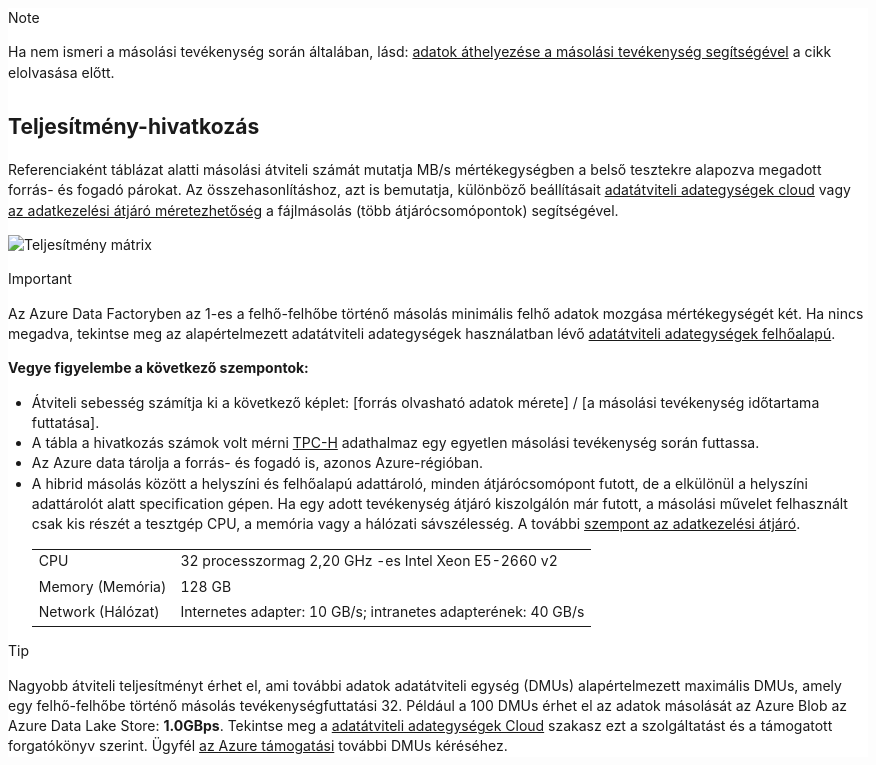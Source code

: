 > [!NOTE]
> Ha nem ismeri a másolási tevékenység során általában, lásd: [adatok áthelyezése a másolási tevékenység segítségével](data-factory-data-movement-activities.md) a cikk elolvasása előtt.
>

## <a name="performance-reference"></a>Teljesítmény-hivatkozás

Referenciaként táblázat alatti másolási átviteli számát mutatja MB/s mértékegységben a belső tesztekre alapozva megadott forrás- és fogadó párokat. Az összehasonlításhoz, azt is bemutatja, különböző beállításait [adatátviteli adategységek cloud](#cloud-data-movement-units) vagy [az adatkezelési átjáró méretezhetőség](data-factory-data-management-gateway-high-availability-scalability.md) a fájlmásolás (több átjárócsomópontok) segítségével.

![Teljesítmény mátrix](./media/data-factory-copy-activity-performance/CopyPerfRef.png)

>[!IMPORTANT]
>Az Azure Data Factoryben az 1-es a felhő-felhőbe történő másolás minimális felhő adatok mozgása mértékegységét két. Ha nincs megadva, tekintse meg az alapértelmezett adatátviteli adategységek használatban lévő [adatátviteli adategységek felhőalapú](#cloud-data-movement-units).

**Vegye figyelembe a következő szempontok:**
* Átviteli sebesség számítja ki a következő képlet: [forrás olvasható adatok mérete] / [a másolási tevékenység időtartama futtatása].
* A tábla a hivatkozás számok volt mérni [TPC-H](http://www.tpc.org/tpch/) adathalmaz egy egyetlen másolási tevékenység során futtassa.
* Az Azure data tárolja a forrás- és fogadó is, azonos Azure-régióban.
* A hibrid másolás között a helyszíni és felhőalapú adattároló, minden átjárócsomópont futott, de a elkülönül a helyszíni adattárolót alatt specification gépen. Ha egy adott tevékenység átjáró kiszolgálón már futott, a másolási művelet felhasznált csak kis részét a tesztgép CPU, a memória vagy a hálózati sávszélesség. A további [szempont az adatkezelési átjáró](#considerations-for-data-management-gateway).
    <table>
    <tr>
        <td>CPU</td>
        <td>32 processzormag 2,20 GHz -es Intel Xeon E5-2660 v2</td>
    </tr>
    <tr>
        <td>Memory (Memória)</td>
        <td>128 GB</td>
    </tr>
    <tr>
        <td>Network (Hálózat)</td>
        <td>Internetes adapter: 10 GB/s; intranetes adapterének: 40 GB/s</td>
    </tr>
    </table>


> [!TIP]
> Nagyobb átviteli teljesítményt érhet el, ami további adatok adatátviteli egység (DMUs) alapértelmezett maximális DMUs, amely egy felhő-felhőbe történő másolás tevékenységfuttatási 32. Például a 100 DMUs érhet el az adatok másolását az Azure Blob az Azure Data Lake Store: **1.0GBps**. Tekintse meg a [adatátviteli adategységek Cloud](#cloud-data-movement-units) szakasz ezt a szolgáltatást és a támogatott forgatókönyv szerint. Ügyfél [az Azure támogatási](https://azure.microsoft.com/support/) további DMUs kéréséhez.
